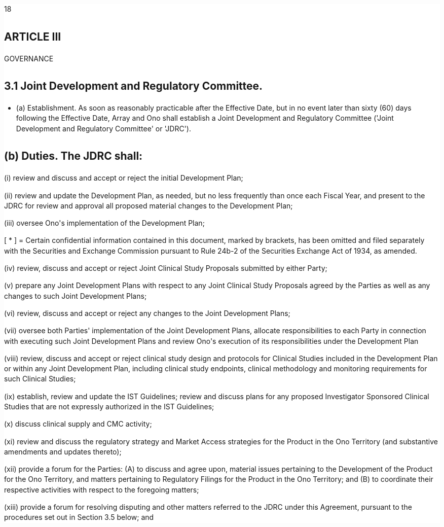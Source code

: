 18

## ARTICLE III

GOVERNANCE

## 3.1 Joint Development and Regulatory Committee.

- (a)  Establishment. As soon as reasonably practicable after the Effective Date, but in no event later than sixty (60) days following the Effective Date, Array and Ono shall establish a Joint Development and Regulatory Committee ('Joint Development and Regulatory Committee' or 'JDRC').

## (b) Duties. The JDRC shall:

(i) review and discuss and accept or reject the initial Development Plan;

(ii) review and update the Development Plan, as needed, but no less frequently than once each Fiscal Year, and present to the JDRC for review and approval all proposed material changes to the Development Plan;

(iii)  oversee Ono's implementation of the Development Plan;

[ * ] = Certain confidential information contained in this document, marked by brackets, has been omitted and filed separately with the Securities and Exchange Commission pursuant to Rule 24b-2 of the Securities Exchange Act of 1934, as amended.

(iv) review, discuss and accept or reject Joint Clinical Study Proposals submitted by either Party;

(v) prepare any Joint Development Plans with respect to any Joint Clinical Study Proposals agreed by the Parties as well as any changes to such Joint Development Plans;

(vi) review, discuss and accept or reject any changes to the Joint Development Plans;

(vii) oversee both Parties' implementation of the Joint Development Plans, allocate responsibilities to each Party in connection with executing such Joint Development Plans and review Ono's execution of its responsibilities under the Development Plan

(viii)  review, discuss and accept or reject clinical study design and protocols for Clinical Studies included in the Development Plan or within any Joint Development Plan, including clinical study endpoints, clinical methodology and monitoring requirements for such Clinical Studies;

(ix)  establish, review and update the IST Guidelines; review and discuss plans for any proposed Investigator Sponsored Clinical Studies that are not expressly authorized in the IST Guidelines;

(x) discuss clinical supply and CMC activity;

(xi) review and discuss the regulatory strategy and Market Access strategies for the Product in the Ono Territory (and substantive amendments and updates thereto);

(xii) provide a forum for the Parties: (A) to discuss and agree upon, material issues pertaining to the Development of the Product for the Ono Territory, and matters pertaining to Regulatory Filings for the Product in the Ono Territory; and (B) to coordinate their respective activities with respect to the foregoing matters;

(xiii)  provide a forum for resolving disputing and other matters referred to the JDRC under this Agreement, pursuant to the procedures set out in Section 3.5 below; and

